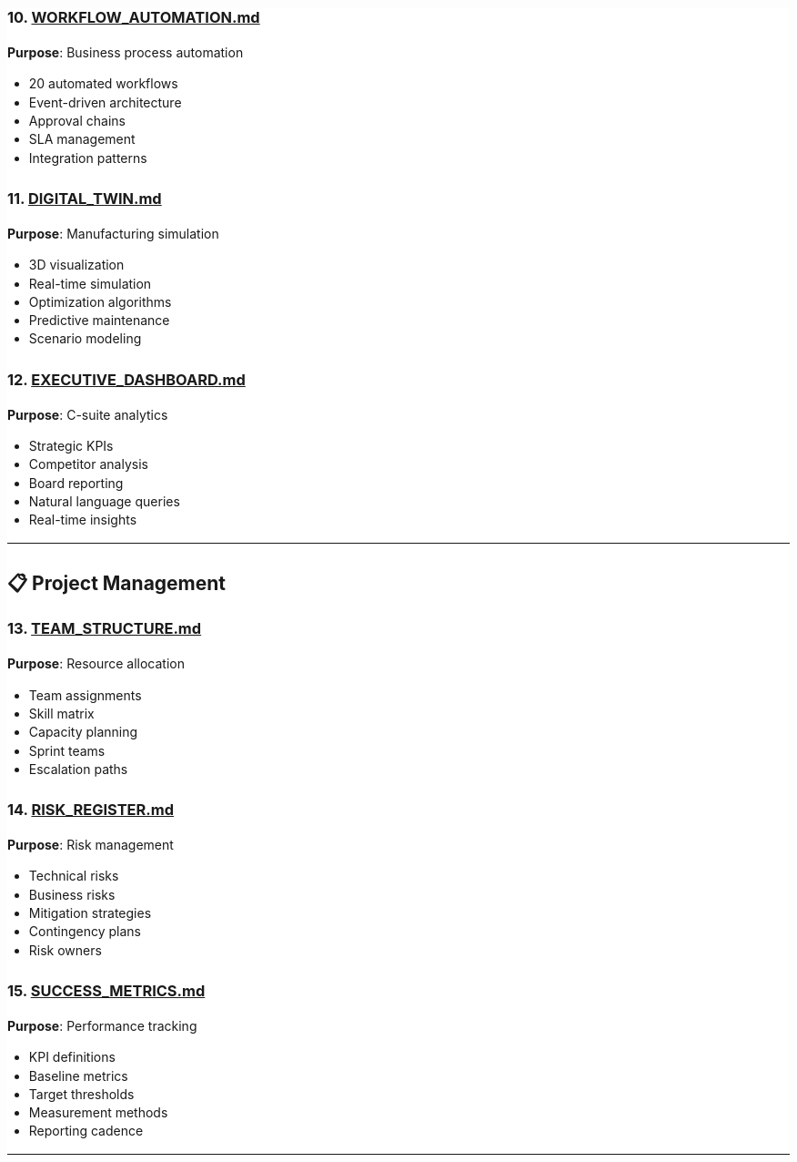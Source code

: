 ### 10. [WORKFLOW_AUTOMATION.md](./WORKFLOW_AUTOMATION.md)
**Purpose**: Business process automation
- 20 automated workflows
- Event-driven architecture
- Approval chains
- SLA management
- Integration patterns

### 11. [DIGITAL_TWIN.md](./DIGITAL_TWIN.md)
**Purpose**: Manufacturing simulation
- 3D visualization
- Real-time simulation
- Optimization algorithms
- Predictive maintenance
- Scenario modeling

### 12. [EXECUTIVE_DASHBOARD.md](./EXECUTIVE_DASHBOARD.md)
**Purpose**: C-suite analytics
- Strategic KPIs
- Competitor analysis
- Board reporting
- Natural language queries
- Real-time insights

---

## 📋 Project Management

### 13. [TEAM_STRUCTURE.md](./TEAM_STRUCTURE.md)
**Purpose**: Resource allocation
- Team assignments
- Skill matrix
- Capacity planning
- Sprint teams
- Escalation paths

### 14. [RISK_REGISTER.md](./RISK_REGISTER.md)
**Purpose**: Risk management
- Technical risks
- Business risks
- Mitigation strategies
- Contingency plans
- Risk owners

### 15. [SUCCESS_METRICS.md](./SUCCESS_METRICS.md)
**Purpose**: Performance tracking
- KPI definitions
- Baseline metrics
- Target thresholds
- Measurement methods
- Reporting cadence

---